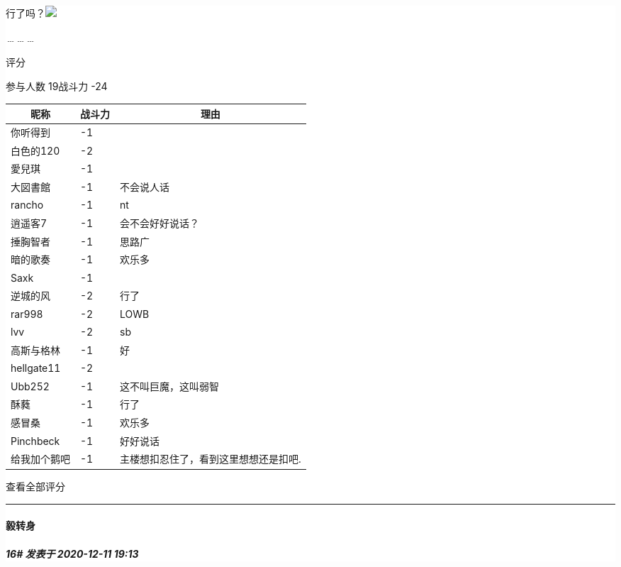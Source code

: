 行了吗？<img src="https://static.saraba1st.com/image/smiley/face2017/034.png" referrerpolicy="no-referrer">


﹍﹍﹍

评分


 参与人数 19战斗力 -24

|昵称|战斗力|理由|
|----|---|---|
| 你听得到|-1||
| 白色的120|-2||
| 愛兒琪|-1||
| 大図書館|-1|不会说人话|
| rancho|-1|nt|
| 逍遥客7|-1|会不会好好说话？|
| 捶胸智者|-1|思路广|
| 暗的歌奏|-1|欢乐多|
| Saxk|-1||
| 逆城的风|-2|行了|
| rar998|-2|LOWB|
| lvv|-2|sb|
| 高斯与格林|-1|好|
| hellgate11|-2||
| Ubb252|-1|这不叫巨魔，这叫弱智|
| 酥蕤|-1|行了|
| 感冒桑|-1|欢乐多|
| Pinchbeck|-1|好好说话|
| 给我加个鹅吧|-1|主楼想扣忍住了，看到这里想想还是扣吧.|


查看全部评分


-----

####  毅转身  
##### 16#       发表于 2020-12-11 19:13

